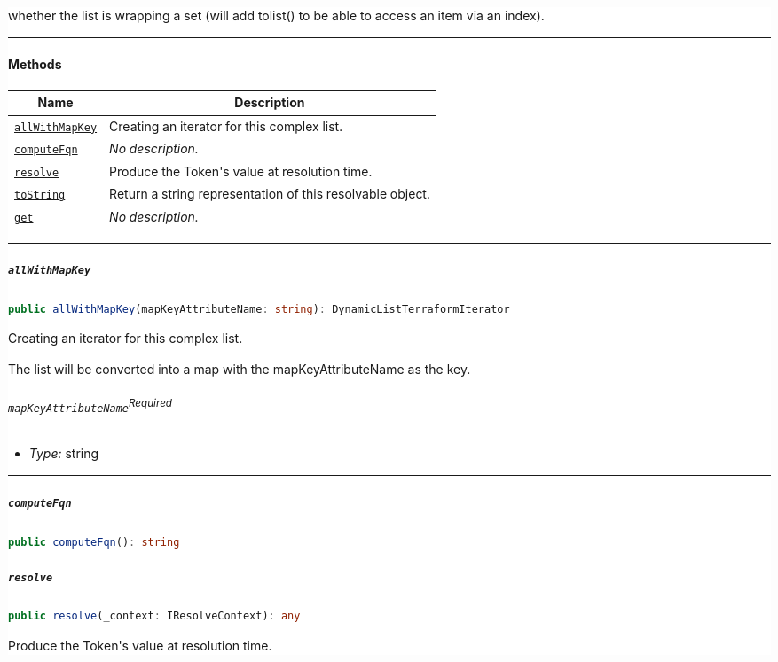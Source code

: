 whether the list is wrapping a set (will add tolist() to be able to access an item via an index).

---

#### Methods <a name="Methods" id="Methods"></a>

| **Name** | **Description** |
| --- | --- |
| <code><a href="#@cdktf/provider-azuread.dataAzureadServicePrincipal.DataAzureadServicePrincipalFeaturesList.allWithMapKey">allWithMapKey</a></code> | Creating an iterator for this complex list. |
| <code><a href="#@cdktf/provider-azuread.dataAzureadServicePrincipal.DataAzureadServicePrincipalFeaturesList.computeFqn">computeFqn</a></code> | *No description.* |
| <code><a href="#@cdktf/provider-azuread.dataAzureadServicePrincipal.DataAzureadServicePrincipalFeaturesList.resolve">resolve</a></code> | Produce the Token's value at resolution time. |
| <code><a href="#@cdktf/provider-azuread.dataAzureadServicePrincipal.DataAzureadServicePrincipalFeaturesList.toString">toString</a></code> | Return a string representation of this resolvable object. |
| <code><a href="#@cdktf/provider-azuread.dataAzureadServicePrincipal.DataAzureadServicePrincipalFeaturesList.get">get</a></code> | *No description.* |

---

##### `allWithMapKey` <a name="allWithMapKey" id="@cdktf/provider-azuread.dataAzureadServicePrincipal.DataAzureadServicePrincipalFeaturesList.allWithMapKey"></a>

```typescript
public allWithMapKey(mapKeyAttributeName: string): DynamicListTerraformIterator
```

Creating an iterator for this complex list.

The list will be converted into a map with the mapKeyAttributeName as the key.

###### `mapKeyAttributeName`<sup>Required</sup> <a name="mapKeyAttributeName" id="@cdktf/provider-azuread.dataAzureadServicePrincipal.DataAzureadServicePrincipalFeaturesList.allWithMapKey.parameter.mapKeyAttributeName"></a>

- *Type:* string

---

##### `computeFqn` <a name="computeFqn" id="@cdktf/provider-azuread.dataAzureadServicePrincipal.DataAzureadServicePrincipalFeaturesList.computeFqn"></a>

```typescript
public computeFqn(): string
```

##### `resolve` <a name="resolve" id="@cdktf/provider-azuread.dataAzureadServicePrincipal.DataAzureadServicePrincipalFeaturesList.resolve"></a>

```typescript
public resolve(_context: IResolveContext): any
```

Produce the Token's value at resolution time.
